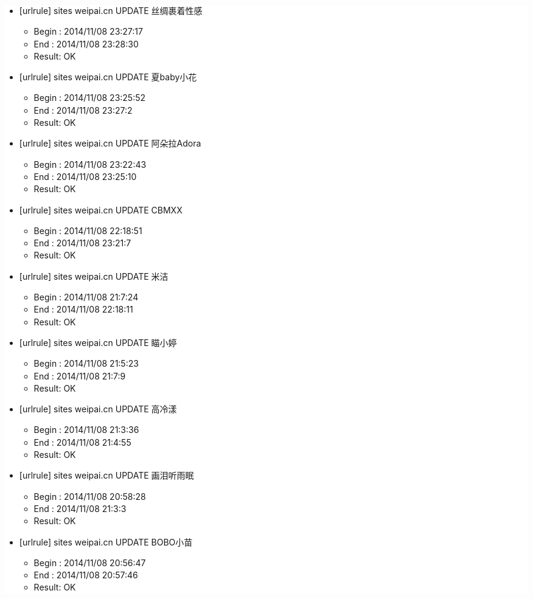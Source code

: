 * [urlrule] sites weipai.cn UPDATE 丝绸裹着性感


    * Begin : 2014/11/08 23:27:17
    * End   : 2014/11/08 23:28:30
    * Result: OK

* [urlrule] sites weipai.cn UPDATE 夏baby小花


    * Begin : 2014/11/08 23:25:52
    * End   : 2014/11/08 23:27:2
    * Result: OK

* [urlrule] sites weipai.cn UPDATE 阿朵拉Adora


    * Begin : 2014/11/08 23:22:43
    * End   : 2014/11/08 23:25:10
    * Result: OK

* [urlrule] sites weipai.cn UPDATE CBMXX


    * Begin : 2014/11/08 22:18:51
    * End   : 2014/11/08 23:21:7
    * Result: OK

* [urlrule] sites weipai.cn UPDATE 米洁


    * Begin : 2014/11/08 21:7:24
    * End   : 2014/11/08 22:18:11
    * Result: OK

* [urlrule] sites weipai.cn UPDATE 瞄小婷


    * Begin : 2014/11/08 21:5:23
    * End   : 2014/11/08 21:7:9
    * Result: OK

* [urlrule] sites weipai.cn UPDATE 高冷漾


    * Begin : 2014/11/08 21:3:36
    * End   : 2014/11/08 21:4:55
    * Result: OK

* [urlrule] sites weipai.cn UPDATE 画泪听雨眠


    * Begin : 2014/11/08 20:58:28
    * End   : 2014/11/08 21:3:3
    * Result: OK

* [urlrule] sites weipai.cn UPDATE BOBO小苗


    * Begin : 2014/11/08 20:56:47
    * End   : 2014/11/08 20:57:46
    * Result: OK
